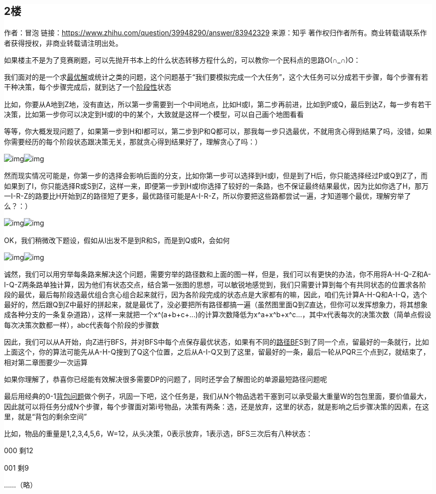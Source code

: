 
## 2楼

作者：冒泡
链接：https://www.zhihu.com/question/39948290/answer/83942329
来源：知乎
著作权归作者所有。商业转载请联系作者获得授权，非商业转载请注明出处。



如果楼主不是为了竞赛刷题，可以先抛开书本上的什么状态转移方程什么的，可以教你一个民科点的思路O(∩_∩)O：

我们面对的是一个求[最优解](https://www.zhihu.com/search?q=最优解&search_source=Entity&hybrid_search_source=Entity&hybrid_search_extra={"sourceType"%3A"answer"%2C"sourceId"%3A83942329})或统计之类的问题，这个问题基于“我们要模拟完成一个大任务”，这个大任务可以分成若干步骤，每个步骤有若干种决策，每个步骤完成后，就到达了一个[阶段性](https://www.zhihu.com/search?q=阶段性&search_source=Entity&hybrid_search_source=Entity&hybrid_search_extra={"sourceType"%3A"answer"%2C"sourceId"%3A83942329})状态

比如，你要从A地到Z地，没有直达，所以第一步需要到一个中间地点，比如H或I，第二步再前进，比如到P或Q，最后到达Z，每一步有若干决策，比如第一步你可以决定到H或I的中的某个，大致就是这样一个模型，可以自己画个地图看看

等等，你大概发现问题了，如果第一步到H和I都可以，第二步到P和Q都可以，那我每一步只选最优，不就用贪心得到结果了吗，没错，如果你需要经历的每个阶段状态跟决策无关，那就贪心得到结果好了，理解贪心了吗：）

![img](https://pic2.zhimg.com/50/2e92e886259688141c10ac6854a94e3f_720w.jpg?source=1940ef5c)![img](https://pic2.zhimg.com/80/2e92e886259688141c10ac6854a94e3f_720w.jpg?source=1940ef5c)

然而现实情况可能是，你第一步的选择会影响后面的分支，比如你第一步可以选择到H或I，但是到了H后，你只能选择经过P或Q到Z了，而如果到了I，你只能选择R或S到Z，这样一来，即便第一步到H或I你选择了较好的一条路，也不保证最终结果最优，因为比如你选了H，那万一I-R-Z的路要比H开始到Z的路径短了更多，最优路径可能是A-I-R-Z，所以你要把这些路都尝试一遍，才知道哪个最优，理解穷举了么？：）

![img](https://pic1.zhimg.com/50/1762b9d2f6984cb3b66686b00eab3623_720w.jpg?source=1940ef5c)![img](https://pic1.zhimg.com/80/1762b9d2f6984cb3b66686b00eab3623_720w.jpg?source=1940ef5c)

OK，我们稍微改下题设，假如从I出发不是到R和S，而是到Q或R，会如何

![img](https://pic1.zhimg.com/50/ced5f77fcf6aa3e31ea9dc1212cba7a3_720w.jpg?source=1940ef5c)![img](https://pic1.zhimg.com/80/ced5f77fcf6aa3e31ea9dc1212cba7a3_720w.jpg?source=1940ef5c)

诚然，我们可以用穷举每条路来解决这个问题，需要穷举的路径数和上面的图一样，但是，我们可以有更快的办法，你不用将A-H-Q-Z和A-I-Q-Z两条路单独计算，因为他们有状态交点，结合第一张图的思想，可以敏锐地感觉到，我们只需要计算到每个有共同状态的位置求各阶段的最优，最后每阶段选最优组合贪心组合起来就行，因为各阶段完成的状态点是大家都有的嘛，因此，咱们先计算A-H-Q和A-I-Q，选个最好的，然后跟Q到Z中最好的拼起来，就是最优了，没必要把所有路径都搞一遍（虽然图里面Q到Z直达，但你可以发挥想象力，将其想象成各种分支的一条复杂道路），这样一来就把一个x^(a+b+c+...)的计算次数降低为x^a+x^b+x^c...，其中x代表每次的决策次数（简单点假设每次决策次数都一样），abc代表每个阶段的步骤数

因此，我们可以从A开始，向Z进行BFS，并对BFS中每个点保存最优状态，如果有不同的[路径BF](https://www.zhihu.com/search?q=路径BF&search_source=Entity&hybrid_search_source=Entity&hybrid_search_extra={"sourceType"%3A"answer"%2C"sourceId"%3A83942329})S到了同一个点，留最好的一条就行，比如上面这个，你的算法可能先从A-H-Q搜到了Q这个位置，之后从A-I-Q又到了这里，留最好的一条，最后一轮从PQR三个点到Z，就结束了，相对第二章图要少一次运算

如果你理解了，恭喜你已经能有效解决很多需要DP的问题了，同时还学会了解图论的单源最短路径问题呢

最后用经典的0-1[背包问题](https://www.zhihu.com/search?q=背包问题&search_source=Entity&hybrid_search_source=Entity&hybrid_search_extra={"sourceType"%3A"answer"%2C"sourceId"%3A83942329})做个例子，巩固一下吧，这个任务是，我们从N个物品选若干塞到可以承受最大重量W的包包里面，要价值最大，因此就可以将任务分成N个步骤，每个步骤面对第i号物品，决策有两条：选，还是放弃，这里的状态，就是影响之后步骤决策的因素，在这里，就是“背包的剩余空间”

比如，物品的重量是1,2,3,4,5,6，W=12，从头决策，0表示放弃，1表示选，BFS三次后有八种状态：

000 剩12

001 剩9

……（略）
